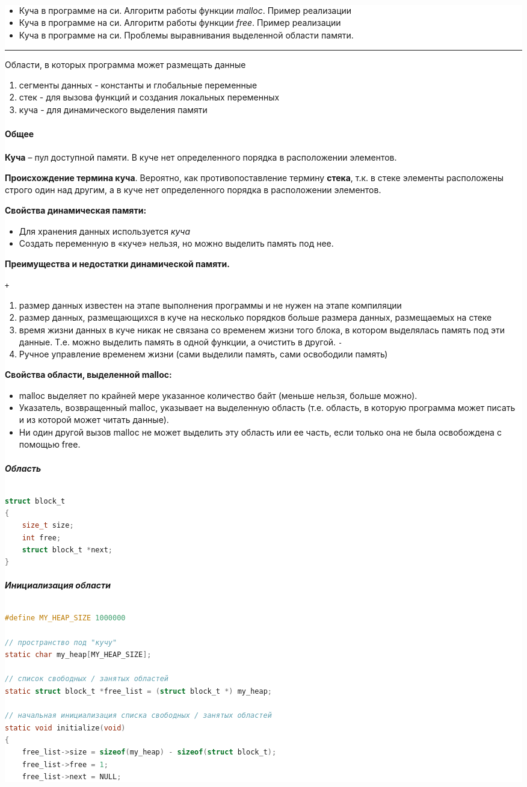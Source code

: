 - Куча в программе на си. Алгоритм работы функции *malloc*. Пример реализации
- Куча в программе на си. Алгоритм работы функции *free*. Пример реализации
- Куча в программе на си. Проблемы выравнивания выделенной области памяти.
---

Области, в которых программа может размещать данные 
1. сегменты данных - константы и глобальные переменные
2. стек - для вызова функций и создания локальных переменных
3. куча - для динамического выделения памяти

#### **Общее**

**Куча** – пул доступной памяти. В куче нет определенного порядка в расположении элементов.

**Происхождение термина куча**. Вероятно, как противопоставление термину **стека**, т.к. в стеке элементы расположены строго один над другим, а в куче нет определенного порядка в расположении элементов.

**Свойства динамическая памяти:**

- Для хранения данных используется *куча*
- Создать переменную в «куче» нельзя, но можно выделить память под нее. 

**Преимущества и недостатки динамической памяти.**

 `+` 
1. размер данных известен на этапе выполнения программы и не нужен на этапе компиляции
2. размер данных, размещающихся в куче на несколько порядков больше размера данных, размещаемых на стеке
3. время жизни данных в куче никак не связана со временем жизни того блока, в котором выделялась память под эти данные. Т.е. можно выделить память в одной функции, а очистить в другой.
 `-` 
 1. Ручное управление временем жизни (сами выделили память, сами освободили память)

**Свойства области, выделенной malloc:**

- malloc выделяет по крайней мере указанное количество байт (меньше нельзя, больше можно).
- Указатель, возвращенный malloc, указывает на выделенную область (т.е. область, в которую программа может писать и из которой может читать данные).
- Ни один другой вызов malloc не может выделить эту область или ее часть, если только она не была освобождена с помощью free.

###### **Область**

```c
struct block_t
{
	size_t size;
	int free;
	struct block_t *next;
}
```
###### **Инициализация области**

```c
#define MY_HEAP_SIZE 1000000

// пространство под "кучу"
static char my_heap[MY_HEAP_SIZE];

// список свободных / занятых областей
static struct block_t *free_list = (struct block_t *) my_heap;

// начальная инициализация списка свободных / занятых областей
static void initialize(void)
{
	free_list->size = sizeof(my_heap) - sizeof(struct block_t);
	free_list->free = 1;
	free_list->next = NULL;
```